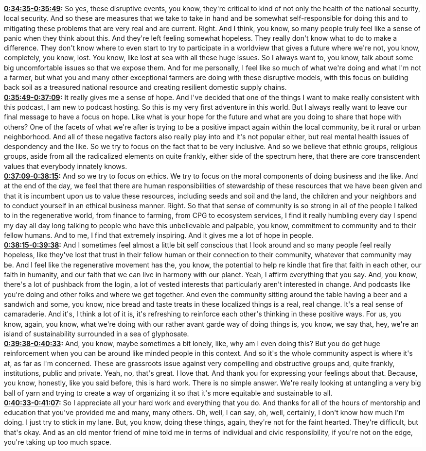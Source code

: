 **[0:34:35-0:35:49](https://share.transistor.fm/s/afaebfd2#t=0:34:35):**  So yes, these disruptive events, you know, they're critical to kind of not only the health of the national security, local security. And so these are measures that we take to take in hand and be somewhat self-responsible for doing this and to mitigating these problems that are very real and are current.  Right. And I think, you know, so many people truly feel like a sense of panic when they think about this. And they're left feeling somewhat hopeless. They really don't know what to do to make a difference. They don't know where to even start to try to participate in a worldview that gives a future where we're not, you know, completely, you know, lost.  You know, like lost at sea with all these huge issues. So I always want to, you know, talk about some big uncomfortable issues so that we expose them. And for me personally, I feel like so much of what we're doing and what I'm not a farmer, but what you and many other exceptional farmers are doing with these disruptive models, with this focus on building back soil as a treasured national resource and creating resilient domestic supply chains.  
**[0:35:49-0:37:09](https://share.transistor.fm/s/afaebfd2#t=0:35:49):**  It really gives me a sense of hope. And I've decided that one of the things I want to make really consistent with this podcast, I am new to podcast hosting. So this is my very first adventure in this world. But I always really want to leave our final message to have a focus on hope. Like what is your hope for the future and what are you doing to share that hope with others?  One of the facets of what we're after is trying to be a positive impact again within the local community, be it rural or urban neighborhood. And all of these negative factors also really play into and it's not popular either, but real mental health issues of despondency and the like.  So we try to focus on the fact that to be very inclusive. And so we believe that ethnic groups, religious groups, aside from all the radicalized elements on quite frankly, either side of the spectrum here, that there are core transcendent values that everybody innately knows.  
**[0:37:09-0:38:15](https://share.transistor.fm/s/afaebfd2#t=0:37:09):**  And so we try to focus on ethics. We try to focus on the moral components of doing business and the like. And at the end of the day, we feel that there are human responsibilities of stewardship of these resources that we have been given and that it is incumbent upon us to value these resources, including seeds and soil and the  land, the children and your neighbors and to conduct yourself in an ethical business manner.  Right. So that that sense of community is so strong in all of the people I talked to in the regenerative world, from finance to farming, from CPG to ecosystem services, I find it really humbling every day I spend my day all day long talking to people who have this unbelievable and palpable, you know, commitment to community and to their fellow humans. And to me, I find that extremely inspiring. And it gives me a lot of hope in people.  
**[0:38:15-0:39:38](https://share.transistor.fm/s/afaebfd2#t=0:38:15):**  And I sometimes feel almost a little bit self conscious that I look around and so many people feel really hopeless, like they've lost that trust in their fellow human or their connection to their community, whatever that community may be. And I feel like the regenerative movement has the, you know, the potential to help re kindle that fire that faith in each other, our faith in humanity, and our faith that we can live in harmony with our planet.  Yeah, I affirm everything that you say. And, you know, there's a lot of pushback from the login, a lot of vested interests that particularly aren't interested in change. And podcasts like you're doing and other folks and where we get together. And even the community sitting around the table having a beer and a sandwich and some, you know, nice bread and taste treats in these localized things is a real, real change.  It's a real sense of camaraderie. And it's, I think a lot of it is, it's refreshing to reinforce each other's thinking in these positive ways. For us, you know, again, you know, what we're doing with our rather avant garde way of doing things is, you know, we say that, hey, we're an island of sustainability surrounded in a sea of glyphosate.  
**[0:39:38-0:40:33](https://share.transistor.fm/s/afaebfd2#t=0:39:38):**  And, you know, maybe sometimes a bit lonely, like, why am I even doing this? But you do get huge reinforcement when you can be around like minded people in this context. And so it's the whole community aspect is where it's at, as far as I'm concerned.  These are grassroots issue against very compelling and obstructive groups and, quite frankly, institutions, public and private.  Yeah, no, that's great. I love that. And thank you for expressing your feelings about that. Because, you know, honestly, like you said before, this is hard work. There is no simple answer. We're really looking at untangling a very big ball of yarn and trying to create a way of organizing it so that it's more equitable and sustainable to all.  
**[0:40:33-0:41:07](https://share.transistor.fm/s/afaebfd2#t=0:40:33):**  So I appreciate all your hard work and everything that you do. And thanks for all of the hours of mentorship and education that you've provided me and many, many others.  Oh, well, I can say, oh, well, certainly, I don't know how much I'm doing. I just try to stick in my lane. But, you know, doing these things, again, they're not for the faint hearted. They're difficult, but that's okay.  And as an old mentor friend of mine told me in terms of individual and civic responsibility, if you're not on the edge, you're taking up too much space.  